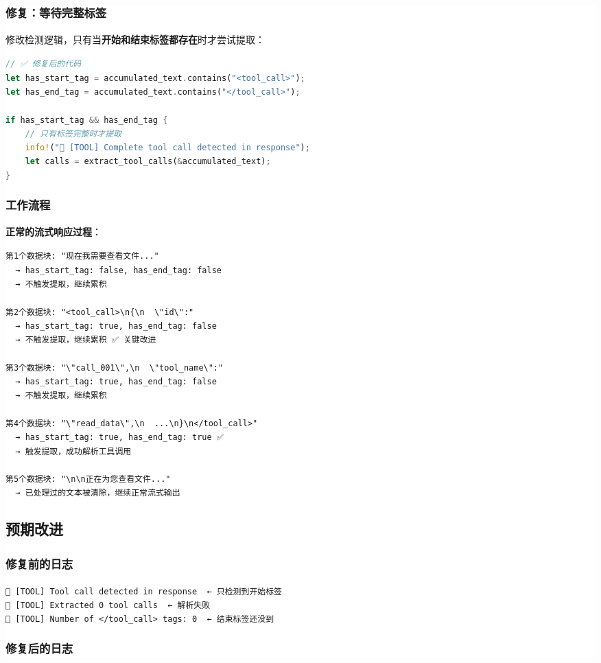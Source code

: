 ### 修复：等待完整标签

修改检测逻辑，只有当**开始和结束标签都存在**时才尝试提取：

```rust
// ✅ 修复后的代码
let has_start_tag = accumulated_text.contains("<tool_call>");
let has_end_tag = accumulated_text.contains("</tool_call>");

if has_start_tag && has_end_tag {
    // 只有标签完整时才提取
    info!("🔧 [TOOL] Complete tool call detected in response");
    let calls = extract_tool_calls(&accumulated_text);
}
```

### 工作流程

**正常的流式响应过程**：

```
第1个数据块: "现在我需要查看文件..."
  → has_start_tag: false, has_end_tag: false
  → 不触发提取，继续累积

第2个数据块: "<tool_call>\n{\n  \"id\":"
  → has_start_tag: true, has_end_tag: false
  → 不触发提取，继续累积 ✅ 关键改进

第3个数据块: "\"call_001\",\n  \"tool_name\":"
  → has_start_tag: true, has_end_tag: false
  → 不触发提取，继续累积

第4个数据块: "\"read_data\",\n  ...\n}\n</tool_call>"
  → has_start_tag: true, has_end_tag: true ✅
  → 触发提取，成功解析工具调用

第5个数据块: "\n\n正在为您查看文件..."
  → 已处理过的文本被清除，继续正常流式输出
```

## 预期改进

### 修复前的日志

```
🔧 [TOOL] Tool call detected in response  ← 只检测到开始标签
🔧 [TOOL] Extracted 0 tool calls  ← 解析失败
🔧 [TOOL] Number of </tool_call> tags: 0  ← 结束标签还没到
```

### 修复后的日志

